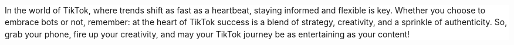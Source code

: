 In the world of TikTok, where trends shift as fast as a heartbeat, staying informed and flexible is key. Whether you choose to embrace bots or not, remember: at the heart of TikTok success is a blend of strategy, creativity, and a sprinkle of authenticity. So, grab your phone, fire up your creativity, and may your TikTok journey be as entertaining as your content!
